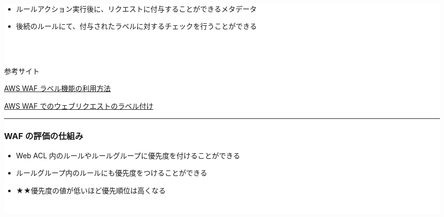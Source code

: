 - ルールアクション実行後に、リクエストに付与することができるメタデータ

- 後続のルールにて、付与されたラベルに対するチェックを行うことができる

<br>
<br>

参考サイト

[AWS WAF ラベル機能の利用方法](https://www.wafcharm.com/jp/blog/aws-waf-label-usage-ja/)

[AWS WAF でのウェブリクエストのラベル付け](https://docs.aws.amazon.com/ja_jp/waf/latest/developerguide/waf-rule-label-overview.html)

---

### WAF の評価の仕組み

- Web ACL 内のルールやルールグループに優先度を付けることができる

- ルールグループ内のルールにも優先度をつけることができる

- ★★優先度の値が低いほど優先順位は高くなる

<br>
